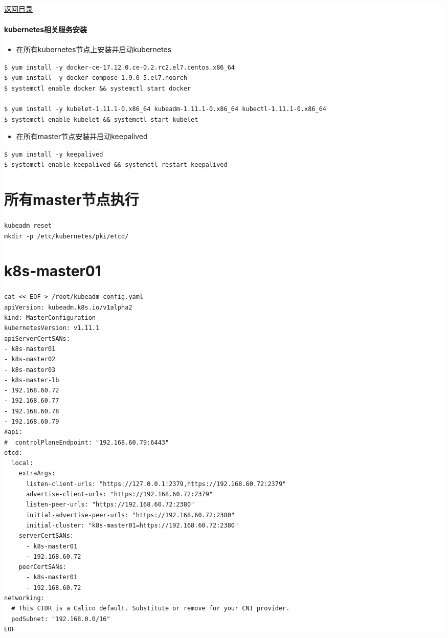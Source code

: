 [返回目录](#目录)


#### kubernetes相关服务安装

* 在所有kubernetes节点上安装并启动kubernetes 

```
$ yum install -y docker-ce-17.12.0.ce-0.2.rc2.el7.centos.x86_64
$ yum install -y docker-compose-1.9.0-5.el7.noarch
$ systemctl enable docker && systemctl start docker

$ yum install -y kubelet-1.11.1-0.x86_64 kubeadm-1.11.1-0.x86_64 kubectl-1.11.1-0.x86_64
$ systemctl enable kubelet && systemctl start kubelet
```

- 在所有master节点安装并启动keepalived

```
$ yum install -y keepalived
$ systemctl enable keepalived && systemctl restart keepalived
```

# 所有master节点执行
```
kubeadm reset
mkdir -p /etc/kubernetes/pki/etcd/
```


# k8s-master01
```cat << EOF > /root/kubeadm-config.yaml
cat << EOF > /root/kubeadm-config.yaml
apiVersion: kubeadm.k8s.io/v1alpha2
kind: MasterConfiguration
kubernetesVersion: v1.11.1
apiServerCertSANs:
- k8s-master01
- k8s-master02
- k8s-master03
- k8s-master-lb
- 192.168.60.72
- 192.168.60.77
- 192.168.60.78
- 192.168.60.79
#api:
#  controlPlaneEndpoint: "192.168.60.79:6443"
etcd:
  local:
    extraArgs:
      listen-client-urls: "https://127.0.0.1:2379,https://192.168.60.72:2379"
      advertise-client-urls: "https://192.168.60.72:2379"
      listen-peer-urls: "https://192.168.60.72:2380"
      initial-advertise-peer-urls: "https://192.168.60.72:2380"
      initial-cluster: "k8s-master01=https://192.168.60.72:2380"
    serverCertSANs:
      - k8s-master01
      - 192.168.60.72
    peerCertSANs:
      - k8s-master01
      - 192.168.60.72
networking:
  # This CIDR is a Calico default. Substitute or remove for your CNI provider.
  podSubnet: "192.168.0.0/16"
EOF
```